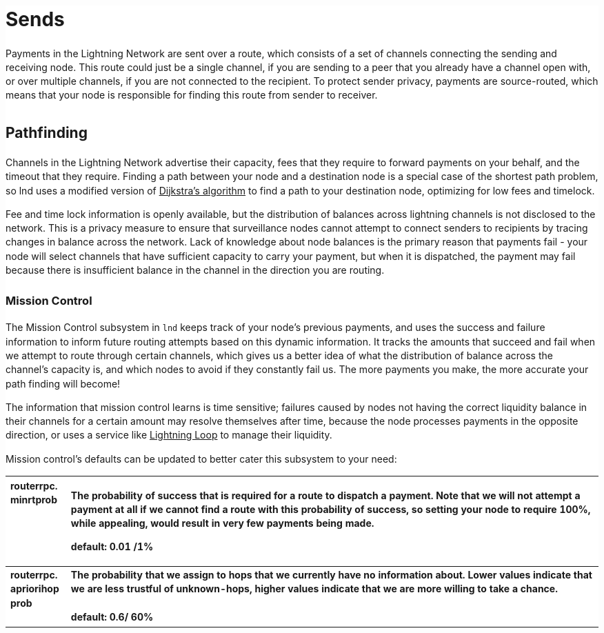 # Sends

Payments in the Lightning Network are sent over a route, which consists of a set of channels connecting the sending and receiving node. This route could just be a single channel, if you are sending to a peer that you already have a channel open with, or over multiple channels, if you are not connected to the recipient. To protect sender privacy, payments are source-routed, which means that your node is responsible for finding this route from sender to receiver. 

## Pathfinding

Channels in the Lightning Network advertise their capacity, fees that they require to forward payments on your behalf, and the timeout that they require. Finding a path between your node and a destination node is a special case of the shortest path problem, so lnd uses a modified version of [Dijkstra’s algorithm](https://en.wikipedia.org/wiki/Dijkstra%27s_algorithm) to find a path to your destination node, optimizing for low fees and timelock. 

Fee and time lock information is openly available, but the distribution of balances across lightning channels is not disclosed to the network. This is a privacy measure to ensure that surveillance nodes cannot attempt to connect senders to recipients by tracing changes in balance across the network. Lack of knowledge about node balances is the primary reason that payments fail - your node will select channels that have sufficient capacity to carry your payment, but when it is dispatched, the payment may fail because there is insufficient balance in the channel in the direction you are routing. 

### Mission Control

The Mission Control subsystem in `lnd` keeps track of your node’s previous payments, and uses the success and failure information to inform future routing attempts based on this dynamic information. It tracks the amounts that succeed and fail when we attempt to route through certain channels, which gives us a better idea of what the distribution of balance across the channel’s capacity is, and which nodes to avoid if they constantly fail us. The more payments you make, the more accurate your path finding will become!

The information that mission control learns is time sensitive; failures caused by nodes not having the correct liquidity balance in their channels for a certain amount may resolve themselves after time, because the node processes payments in the opposite direction, or uses a service like [Lightning Loop](https://lightning.engineering/loop/) to manage their liquidity. 

Mission control’s defaults can be updated to better cater this subsystem to your need:

<table>
  <thead>
    <tr>
      <th style="text-align:left"><b>routerrpc.minrtprob</b>
      </th>
      <th style="text-align:left">
        <p><b>The probability of success that is required for a route to dispatch a payment. Note that we will not attempt a payment at all if we cannot find a route with this probability of success, so setting your node to require 100%, while appealing, would result in very few payments being made.<br /></b>
        </p>
        <p><b>default: 0.01 /1%</b>
        </p>
      </th>
    </tr>
  </thead>
  <tbody>
    <tr>
      <td style="text-align:left"><b>routerrpc.apriorihopprob</b>
      </td>
      <td style="text-align:left"><b>The probability that we assign to hops that we currently have no information about. Lower values indicate that we are less trustful of unknown-hops, higher values indicate that we are more willing to take a chance.<br /><br />default: 0.6/ 60%</b>
      </td>